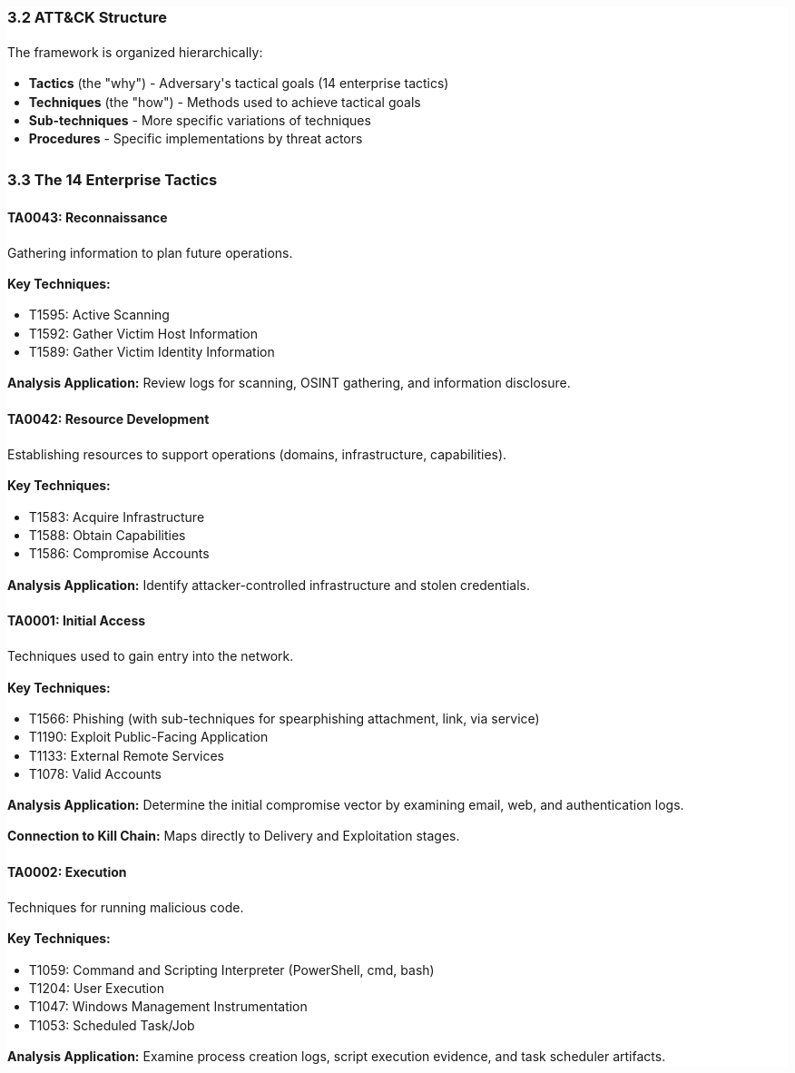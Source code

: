 ### 3.2 ATT&CK Structure

The framework is organized hierarchically:

- **Tactics** (the "why") - Adversary's tactical goals (14 enterprise tactics)
- **Techniques** (the "how") - Methods used to achieve tactical goals
- **Sub-techniques** - More specific variations of techniques
- **Procedures** - Specific implementations by threat actors

### 3.3 The 14 Enterprise Tactics

#### TA0043: Reconnaissance
Gathering information to plan future operations.

**Key Techniques:**
- T1595: Active Scanning
- T1592: Gather Victim Host Information
- T1589: Gather Victim Identity Information

**Analysis Application:** Review logs for scanning, OSINT gathering, and information disclosure.

#### TA0042: Resource Development
Establishing resources to support operations (domains, infrastructure, capabilities).

**Key Techniques:**
- T1583: Acquire Infrastructure
- T1588: Obtain Capabilities
- T1586: Compromise Accounts

**Analysis Application:** Identify attacker-controlled infrastructure and stolen credentials.

#### TA0001: Initial Access
Techniques used to gain entry into the network.

**Key Techniques:**
- T1566: Phishing (with sub-techniques for spearphishing attachment, link, via service)
- T1190: Exploit Public-Facing Application
- T1133: External Remote Services
- T1078: Valid Accounts

**Analysis Application:** Determine the initial compromise vector by examining email, web, and authentication logs.

**Connection to Kill Chain:** Maps directly to Delivery and Exploitation stages.

#### TA0002: Execution
Techniques for running malicious code.

**Key Techniques:**
- T1059: Command and Scripting Interpreter (PowerShell, cmd, bash)
- T1204: User Execution
- T1047: Windows Management Instrumentation
- T1053: Scheduled Task/Job

**Analysis Application:** Examine process creation logs, script execution evidence, and task scheduler artifacts.
